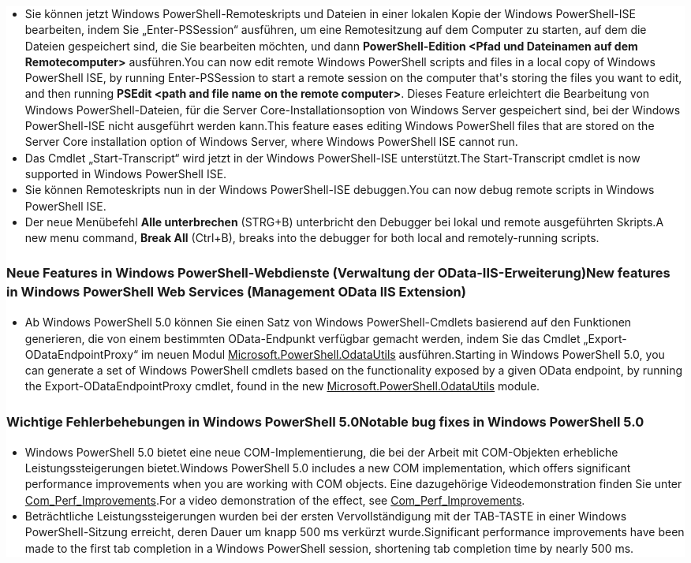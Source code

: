 - <span data-ttu-id="e4c9c-316">Sie können jetzt Windows PowerShell-Remoteskripts und Dateien in einer lokalen Kopie der Windows PowerShell-ISE bearbeiten, indem Sie „Enter-PSSession“ ausführen, um eine Remotesitzung auf dem Computer zu starten, auf dem die Dateien gespeichert sind, die Sie bearbeiten möchten, und dann **PowerShell-Edition \<Pfad und Dateinamen auf dem Remotecomputer\>** ausführen.</span><span class="sxs-lookup"><span data-stu-id="e4c9c-316">You can now edit remote Windows PowerShell scripts and files in a local copy of Windows PowerShell ISE, by running Enter-PSSession to start a remote session on the computer that's storing the files you want to edit, and then running **PSEdit \<path and file name on the remote computer\>**.</span></span> <span data-ttu-id="e4c9c-317">Dieses Feature erleichtert die Bearbeitung von Windows PowerShell-Dateien, für die Server Core-Installationsoption von Windows Server gespeichert sind, bei der Windows PowerShell-ISE nicht ausgeführt werden kann.</span><span class="sxs-lookup"><span data-stu-id="e4c9c-317">This feature eases editing Windows PowerShell files that are stored on the Server Core installation option of Windows Server, where Windows PowerShell ISE cannot run.</span></span>
- <span data-ttu-id="e4c9c-318">Das Cmdlet „Start-Transcript“ wird jetzt in der Windows PowerShell-ISE unterstützt.</span><span class="sxs-lookup"><span data-stu-id="e4c9c-318">The Start-Transcript cmdlet is now supported in Windows PowerShell ISE.</span></span>
- <span data-ttu-id="e4c9c-319">Sie können Remoteskripts nun in der Windows PowerShell-ISE debuggen.</span><span class="sxs-lookup"><span data-stu-id="e4c9c-319">You can now debug remote scripts in Windows PowerShell ISE.</span></span>
- <span data-ttu-id="e4c9c-320">Der neue Menübefehl **Alle unterbrechen** (STRG+B) unterbricht den Debugger bei lokal und remote ausgeführten Skripts.</span><span class="sxs-lookup"><span data-stu-id="e4c9c-320">A new menu command, **Break All** (Ctrl+B), breaks into the debugger for both local and remotely-running scripts.</span></span>

### <a name="new-features-in-windows-powershell-web-services-management-odata-iis-extension"></a><span data-ttu-id="e4c9c-321">Neue Features in Windows PowerShell-Webdienste (Verwaltung der OData-IIS-Erweiterung)</span><span class="sxs-lookup"><span data-stu-id="e4c9c-321">New features in Windows PowerShell Web Services (Management OData IIS Extension)</span></span>

- <span data-ttu-id="e4c9c-322">Ab Windows PowerShell 5.0 können Sie einen Satz von Windows PowerShell-Cmdlets basierend auf den Funktionen generieren, die von einem bestimmten OData-Endpunkt verfügbar gemacht werden, indem Sie das Cmdlet „Export-ODataEndpointProxy“ im neuen Modul [Microsoft.PowerShell.OdataUtils](https://technet.microsoft.com/library/dn818507(v=wps.640).aspx) ausführen.</span><span class="sxs-lookup"><span data-stu-id="e4c9c-322">Starting in Windows PowerShell 5.0, you can generate a set of Windows PowerShell cmdlets based on the functionality exposed by a given OData endpoint, by running the Export-ODataEndpointProxy cmdlet, found in the new [Microsoft.PowerShell.OdataUtils](https://technet.microsoft.com/library/dn818507(v=wps.640).aspx) module.</span></span>

### <a name="notable-bug-fixes-in-windows-powershell-50"></a><span data-ttu-id="e4c9c-323">Wichtige Fehlerbehebungen in Windows PowerShell 5.0</span><span class="sxs-lookup"><span data-stu-id="e4c9c-323">Notable bug fixes in Windows PowerShell 5.0</span></span>

- <span data-ttu-id="e4c9c-324">Windows PowerShell 5.0 bietet eine neue COM-Implementierung, die bei der Arbeit mit COM-Objekten erhebliche Leistungssteigerungen bietet.</span><span class="sxs-lookup"><span data-stu-id="e4c9c-324">Windows PowerShell 5.0 includes a new COM implementation, which offers significant performance improvements when you are working with COM objects.</span></span> <span data-ttu-id="e4c9c-325">Eine dazugehörige Videodemonstration finden Sie unter [Com_Perf_Improvements](https://1drv.ms/1qu3UPZ).</span><span class="sxs-lookup"><span data-stu-id="e4c9c-325">For a video demonstration of the effect, see [Com_Perf_Improvements](https://1drv.ms/1qu3UPZ).</span></span>
- <span data-ttu-id="e4c9c-326">Beträchtliche Leistungssteigerungen wurden bei der ersten Vervollständigung mit der TAB-TASTE in einer Windows PowerShell-Sitzung erreicht, deren Dauer um knapp 500 ms verkürzt wurde.</span><span class="sxs-lookup"><span data-stu-id="e4c9c-326">Significant performance improvements have been made to the first tab completion in a Windows PowerShell session, shortening tab completion time by nearly 500 ms.</span></span>
